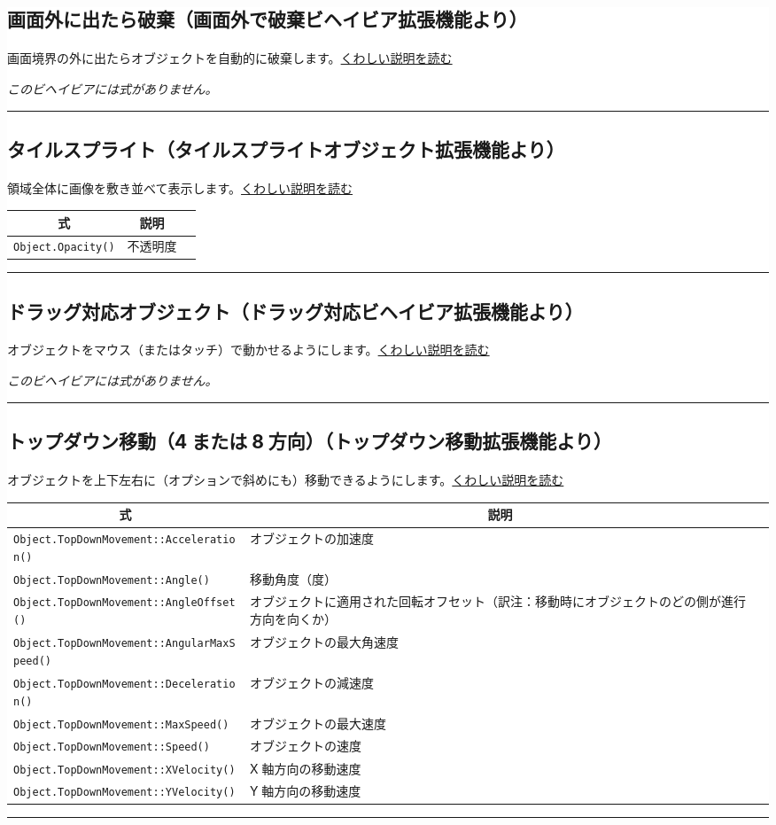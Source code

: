 

## 画面外に出たら破棄（画面外で破棄ビヘイビア拡張機能より）

画面境界の外に出たらオブジェクトを自動的に破棄します。[くわしい説明を読む](/ja/gdevelop5/behaviors/destroyoutside)

_このビヘイビアには式がありません。_


---



## タイルスプライト（タイルスプライトオブジェクト拡張機能より）

領域全体に画像を敷き並べて表示します。[くわしい説明を読む](/ja/gdevelop5/objects/tiled_sprite)

| 式 | 説明 ||
|----|-----|----|
| `Object.Opacity()` | 不透明度 ||

---



## ドラッグ対応オブジェクト（ドラッグ対応ビヘイビア拡張機能より）

オブジェクトをマウス（またはタッチ）で動かせるようにします。[くわしい説明を読む](/ja/gdevelop5/behaviors/draggable)

_このビヘイビアには式がありません。_


---



## トップダウン移動（4 または 8 方向）（トップダウン移動拡張機能より）

オブジェクトを上下左右に（オプションで斜めにも）移動できるようにします。[くわしい説明を読む](/ja/gdevelop5/behaviors/topdown)

| 式 | 説明 ||
|----|-----|----|
| `Object.TopDownMovement::Acceleration()` | オブジェクトの加速度 ||
| `Object.TopDownMovement::Angle()` | 移動角度（度） ||
| `Object.TopDownMovement::AngleOffset()` | オブジェクトに適用された回転オフセット（訳注：移動時にオブジェクトのどの側が進行方向を向くか） ||
| `Object.TopDownMovement::AngularMaxSpeed()` | オブジェクトの最大角速度 ||
| `Object.TopDownMovement::Deceleration()` | オブジェクトの減速度 ||
| `Object.TopDownMovement::MaxSpeed()` | オブジェクトの最大速度 ||
| `Object.TopDownMovement::Speed()` | オブジェクトの速度 ||
| `Object.TopDownMovement::XVelocity()` | X 軸方向の移動速度 ||
| `Object.TopDownMovement::YVelocity()` | Y 軸方向の移動速度 ||

---